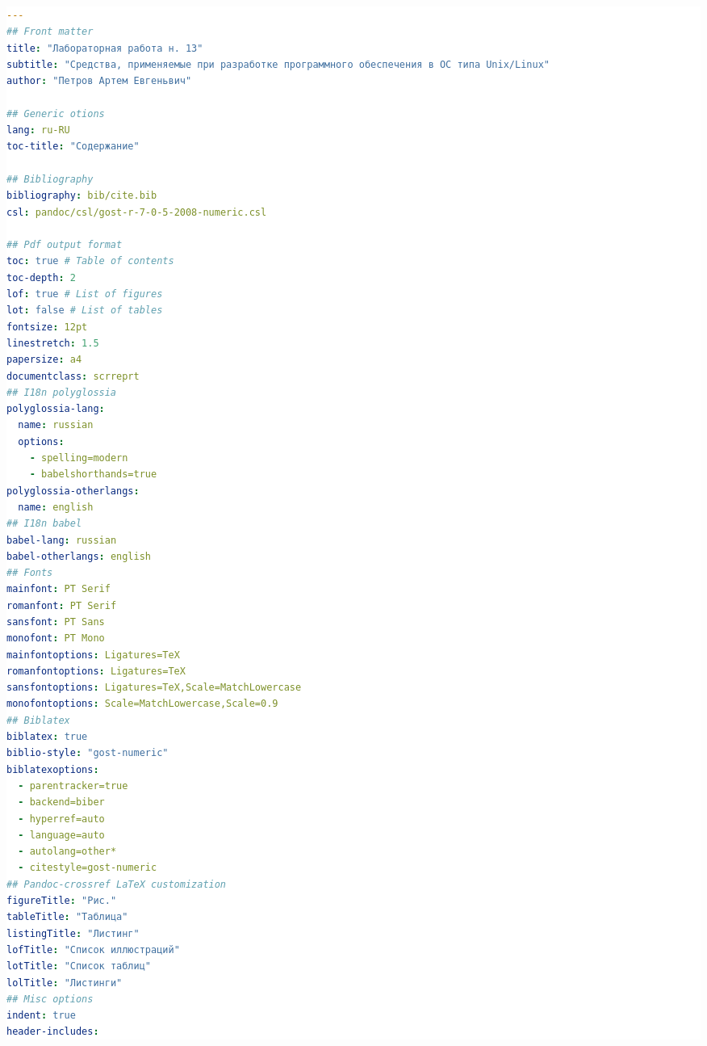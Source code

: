 ```yaml
---
## Front matter
title: "Лабораторная работа н. 13"
subtitle: "Средства, применяемые при разработке программного обеспечения в ОС типа Unix/Linux"
author: "Петров Артем Евгеньвич"

## Generic otions
lang: ru-RU
toc-title: "Содержание"

## Bibliography
bibliography: bib/cite.bib
csl: pandoc/csl/gost-r-7-0-5-2008-numeric.csl

## Pdf output format
toc: true # Table of contents
toc-depth: 2
lof: true # List of figures
lot: false # List of tables
fontsize: 12pt
linestretch: 1.5
papersize: a4
documentclass: scrreprt
## I18n polyglossia
polyglossia-lang:
  name: russian
  options:
	- spelling=modern
	- babelshorthands=true
polyglossia-otherlangs:
  name: english
## I18n babel
babel-lang: russian
babel-otherlangs: english
## Fonts
mainfont: PT Serif
romanfont: PT Serif
sansfont: PT Sans
monofont: PT Mono
mainfontoptions: Ligatures=TeX
romanfontoptions: Ligatures=TeX
sansfontoptions: Ligatures=TeX,Scale=MatchLowercase
monofontoptions: Scale=MatchLowercase,Scale=0.9
## Biblatex
biblatex: true
biblio-style: "gost-numeric"
biblatexoptions:
  - parentracker=true
  - backend=biber
  - hyperref=auto
  - language=auto
  - autolang=other*
  - citestyle=gost-numeric
## Pandoc-crossref LaTeX customization
figureTitle: "Рис."
tableTitle: "Таблица"
listingTitle: "Листинг"
lofTitle: "Список иллюстраций"
lotTitle: "Список таблиц"
lolTitle: "Листинги"
## Misc options
indent: true
header-includes:
```